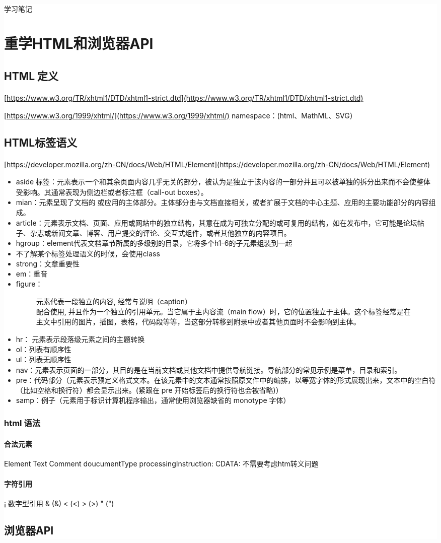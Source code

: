 学习笔记
 # 重学HTML和浏览器API
 
 
 ## HTML 定义
 
[https://www.w3.org/TR/xhtml1/DTD/xhtml1-strict.dtd](https://www.w3.org/TR/xhtml1/DTD/xhtml1-strict.dtd)

[https://www.w3.org/1999/xhtml/](https://www.w3.org/1999/xhtml/)
 namespace：(html、MathML、SVG）
 
## HTML标签语义

[https://developer.mozilla.org/zh-CN/docs/Web/HTML/Element](https://developer.mozilla.org/zh-CN/docs/Web/HTML/Element)
* aside 标签：元素表示一个和其余页面内容几乎无关的部分，被认为是独立于该内容的一部分并且可以被单独的拆分出来而不会使整体受影响。其通常表现为侧边栏或者标注框（call-out boxes）。
* mian：元素呈现了文档的 <body> 或应用的主体部分。主体部分由与文档直接相关，或者扩展于文档的中心主题、应用的主要功能部分的内容组成。
* article：元素表示文档、页面、应用或网站中的独立结构，其意在成为可独立分配的或可复用的结构，如在发布中，它可能是论坛帖子、杂志或新闻文章、博客、用户提交的评论、交互式组件，或者其他独立的内容项目。
* hgroup：element代表文档章节所属的多级别的目录，它将多个h1-6的子元素组装到一起
* 不了解某个标签处理语义的时候，会使用class
* strong：文章重要性
* em：重音
* figure： <figure> 元素代表一段独立的内容, 经常与说明（caption） <figcaption> 配合使用, 并且作为一个独立的引用单元。当它属于主内容流（main flow）时，它的位置独立于主体。这个标签经常是在主文中引用的图片，插图，表格，代码段等等，当这部分转移到附录中或者其他页面时不会影响到主体。
* hr： 元素表示段落级元素之间的主题转换
* ol：列表有顺序性
* ul：列表无顺序性
* nav：元素表示页面的一部分，其目的是在当前文档或其他文档中提供导航链接。导航部分的常见示例是菜单，目录和索引。
* pre：代码部分（元素表示预定义格式文本。在该元素中的文本通常按照原文件中的编排，以等宽字体的形式展现出来，文本中的空白符（比如空格和换行符）都会显示出来。(紧跟在 pre 开始标签后的换行符也会被省略)）
* samp：例子（元素用于标识计算机程序输出，通常使用浏览器缺省的 monotype 字体）

### html 语法

#### 合法元素
Element
Text
Comment
doucumentType
processingInstruction:<? a1 ?>
CDATA:<![CDATA[]]> 不需要考虑htm转义问题

#### 字符引用

&#161; 数字型引用
&amp; (&) &lt; (<)  &gt; (>)  &quot;  (")


## 浏览器API

